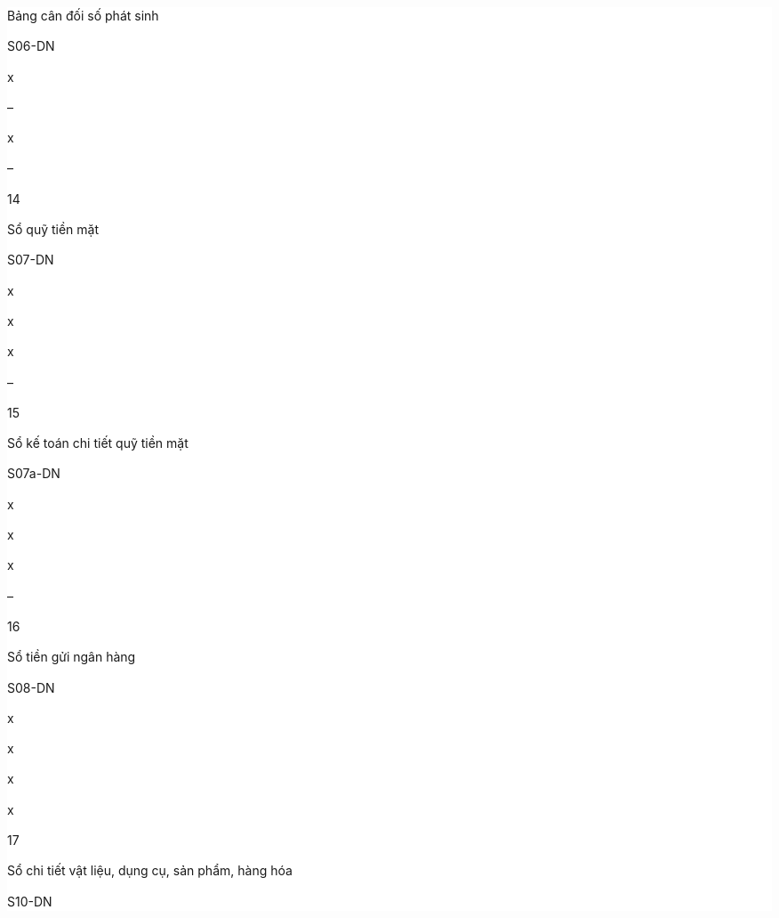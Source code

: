 Bảng cân đối số phát sinh

S06-DN

x

–

x

–



14

Sổ quỹ tiền mặt

S07-DN

x

x

x

–



15

Sổ kế toán chi tiết quỹ tiền mặt

S07a-DN

x

x

x

–



16

Sổ tiền gửi ngân hàng

S08-DN

x

x

x

x



17

Sổ chi tiết vật liệu, dụng cụ, sản phẩm, hàng hóa

S10-DN
